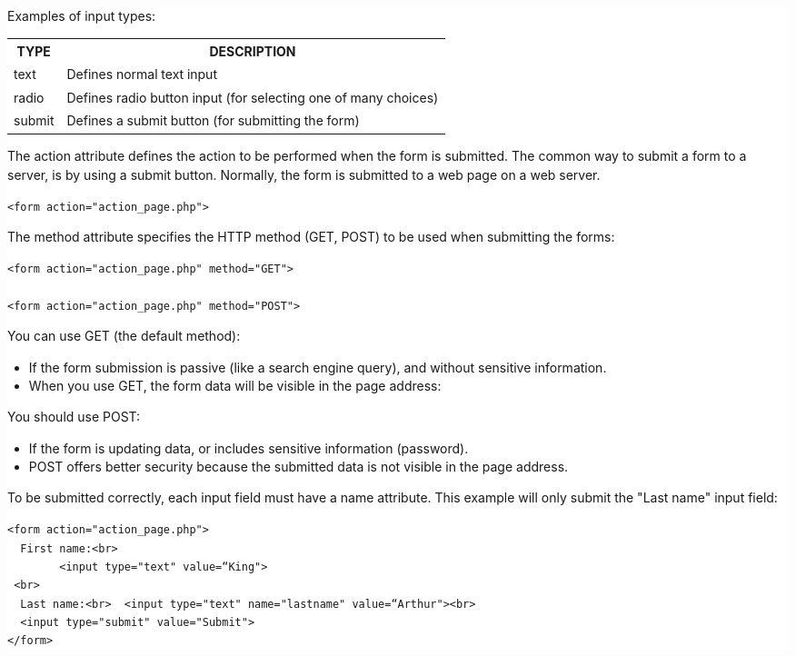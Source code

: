 
Examples of input types:

<table> 
	<tr>
		<th> TYPE </th>
		<th>DESCRIPTION</th> 
	</tr>
	<tr>
		<td>text</td>
		<td>Defines normal text input</td> 
	</tr>
	<tr>
		<td>radio</td>
		<td>Defines radio button input (for selecting one of many choices)</td> 
	</tr>
	<tr>
		<td>submit</td>
		<td>Defines a submit button (for submitting the form)</td> 
	</tr>
</table>


The action attribute defines the action to be performed when the form is submitted.
The common way to submit a form to a server, is by using a submit button.
Normally, the form is submitted to a web page on a web server.

	<form action="action_page.php">


The method attribute specifies the HTTP method (GET, POST) to be used when submitting the forms:

	<form action="action_page.php" method="GET">
	
	<form action="action_page.php" method="POST">


You can use GET (the default method):

- If the form submission is passive (like a search engine query), and without sensitive information.
- When you use GET, the form data will be visible in the page address:

You should use POST:

- If the form is updating data, or includes sensitive information (password).
- POST offers better security because the submitted data is not visible in the page address.

To be submitted correctly, each input field must have a name attribute.
This example will only submit the "Last name" input field:

	<form action="action_page.php">
	  First name:<br> 
			<input type="text" value=“King">
	 <br>
	  Last name:<br>  <input type="text" name="lastname" value=“Arthur"><br>
	  <input type="submit" value="Submit">
	</form>
